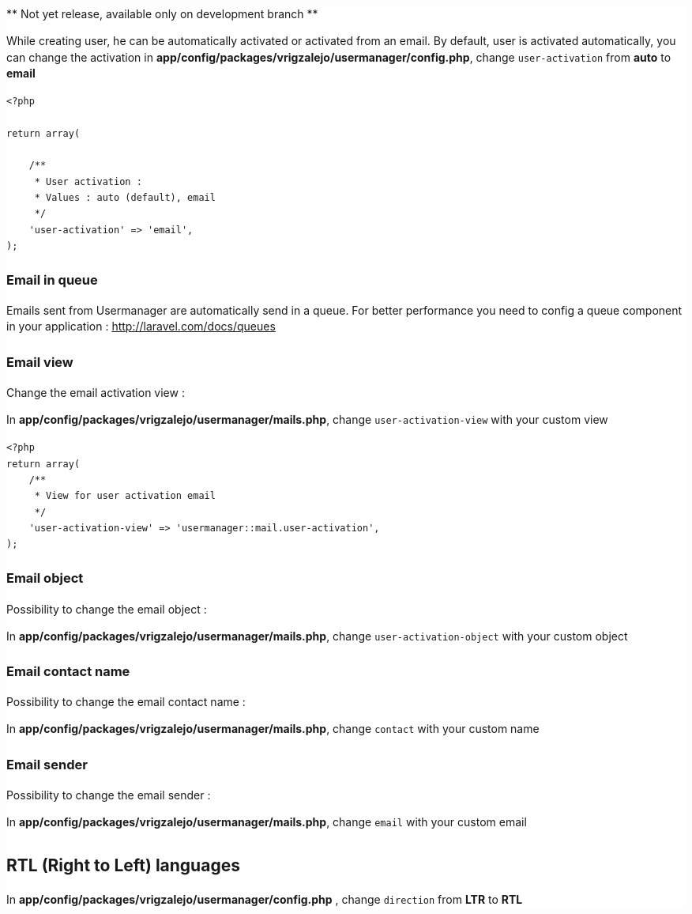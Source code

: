 ** Not yet release, available only on development branch ** 

While creating user, he can be automatically activated or activated from an email. By default, user is activated automatically, you can change the activation in **app/config/packages/vrigzalejo/usermanager/config.php**, change ```user-activation``` from **auto** to **email**

    <?php

    return array(

        /**
         * User activation :
         * Values : auto (default), email
         */
        'user-activation' => 'email',
    );

### Email in queue

Emails sent from Usermanager are automatically send in a queue. For better performance you need to config a queue component in your application : http://laravel.com/docs/queues

### Email view

Change the email activation view :

In **app/config/packages/vrigzalejo/usermanager/mails.php**, change ```user-activation-view``` with your custom view

    <?php
    return array(
        /**
         * View for user activation email
         */
        'user-activation-view' => 'usermanager::mail.user-activation',
    );

### Email object

Possibility to change the email object :

In **app/config/packages/vrigzalejo/usermanager/mails.php**, change ```user-activation-object``` with your custom object

### Email contact name

Possibility to change the email contact name :

In **app/config/packages/vrigzalejo/usermanager/mails.php**, change ```contact``` with your custom name

### Email sender

Possibility to change the email sender :

In **app/config/packages/vrigzalejo/usermanager/mails.php**, change ```email``` with your custom email

## RTL (Right to Left) languages

In **app/config/packages/vrigzalejo/usermanager/config.php** , change ```direction``` from **LTR** to **RTL**
